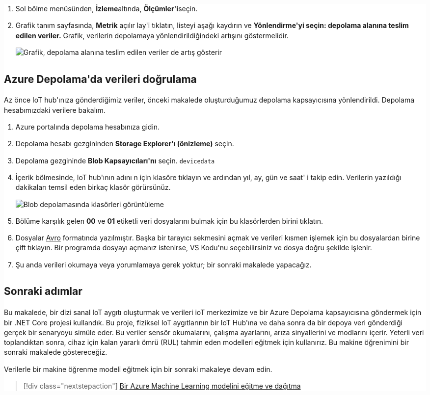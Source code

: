 1. Sol bölme menüsünden, **İzleme**altında, **Ölçümler'i**seçin.

1. Grafik tanım sayfasında, **Metrik** açılır lay'i tıklatın, listeyi aşağı kaydırın ve **Yönlendirme'yi seçin: depolama alanına teslim edilen veriler.** Grafik, verilerin depolamaya yönlendirildiğindeki artışını göstermelidir.

   ![Grafik, depolama alanına teslim edilen veriler de artış gösterir](media/tutorial-machine-learning-edge-03-generate-data/iot-hub-usage.png)

## <a name="validate-data-in-azure-storage"></a>Azure Depolama'da verileri doğrulama

Az önce IoT hub'ınıza gönderdiğimiz veriler, önceki makalede oluşturduğumuz depolama kapsayıcısına yönlendirildi. Depolama hesabımızdaki verilere bakalım.

1. Azure portalında depolama hesabınıza gidin.

1. Depolama hesabı gezgininden **Storage Explorer'ı (önizleme)** seçin.

1. Depolama gezgininde **Blob Kapsayıcıları'nı** seçin. `devicedata`

1. İçerik bölmesinde, IoT hub'ının adını n için klasöre tıklayın ve ardından yıl, ay, gün ve saat' i takip edin. Verilerin yazıldığı dakikaları temsil eden birkaç klasör görürsünüz.

   ![Blob depolamasında klasörleri görüntüleme](media/tutorial-machine-learning-edge-03-generate-data/confirm-data-storage-results.png)

1. Bölüme karşılık gelen **00** ve **01** etiketli veri dosyalarını bulmak için bu klasörlerden birini tıklatın.

1. Dosyalar [Avro](https://avro.apache.org/) formatında yazılmıştır. Başka bir tarayıcı sekmesini açmak ve verileri kısmen işlemek için bu dosyalardan birine çift tıklayın. Bir programda dosyayı açmanız istenirse, VS Kodu'nu seçebilirsiniz ve dosya doğru şekilde işlenir.

1. Şu anda verileri okumaya veya yorumlamaya gerek yoktur; bir sonraki makalede yapacağız.

## <a name="next-steps"></a>Sonraki adımlar

Bu makalede, bir dizi sanal IoT aygıtı oluşturmak ve verileri ioT merkezimize ve bir Azure Depolama kapsayıcısına göndermek için bir .NET Core projesi kullandık. Bu proje, fiziksel IoT aygıtlarının bir IoT Hub'ına ve daha sonra da bir depoya veri gönderdiği gerçek bir senaryoyu simüle eder. Bu veriler sensör okumalarını, çalışma ayarlarını, arıza sinyallerini ve modlarını içerir. Yeterli veri toplandıktan sonra, cihaz için kalan yararlı ömrü (RUL) tahmin eden modelleri eğitmek için kullanırız. Bu makine öğrenimini bir sonraki makalede göstereceğiz.

Verilerle bir makine öğrenme modeli eğitmek için bir sonraki makaleye devam edin.

> [!div class="nextstepaction"]
> [Bir Azure Machine Learning modelini eğitme ve dağıtma](tutorial-machine-learning-edge-04-train-model.md)
